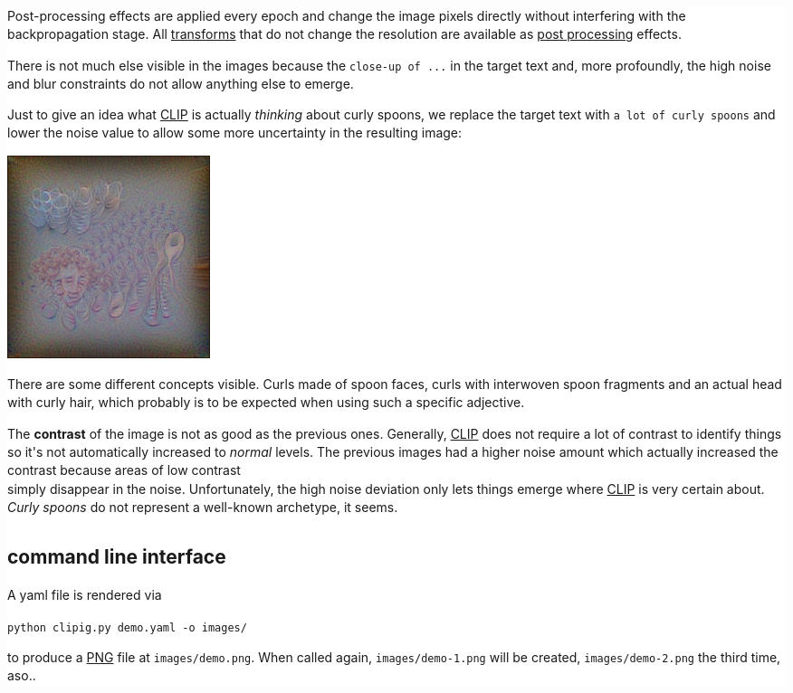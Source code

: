   Post-processing effects are applied every epoch and change
  the image pixels directly without interfering with the
  backpropagation stage. All [transforms](#transforms) that
  do not change the resolution are available as 
  [post processing](#postproc) effects.

There is not much else visible in the images because the 
`close-up of ...` in the target text and, more profoundly, 
the high noise and blur constraints do not allow anything 
else to emerge.

Just to give an idea what [CLIP](https://github.com/openai/CLIP/) is actually *thinking* about
curly spoons, we replace the target text with 
`a lot of curly spoons` and lower the noise value to allow
some more uncertainty in the resulting image:

![washed-out fantasies about curly spoon](demo7.png)

There are some different concepts visible. Curls made of
spoon faces, curls with interwoven spoon fragments and 
an actual head with curly hair, which probably is to be 
expected when using such a specific adjective. 

The **contrast** of the image is not as good as the previous 
ones. Generally, [CLIP](https://github.com/openai/CLIP/) does not require a lot of contrast to 
identify things so it's not automatically increased to *normal*
levels. The previous images had a higher noise amount which
actually increased the contrast because areas of low contrast   
simply disappear in the noise. Unfortunately, the high noise
deviation only lets things emerge where [CLIP](https://github.com/openai/CLIP/) is very certain
about. *Curly spoons* do not represent a well-known archetype, 
it seems.


## command line interface

A yaml file is rendered via

```shell script
python clipig.py demo.yaml -o images/
```

to produce a [PNG](https://en.wikipedia.org/wiki/Portable_Network_Graphics)
file at `images/demo.png`. When called again, `images/demo-1.png` will be 
created, `images/demo-2.png` the third time, aso.. 
